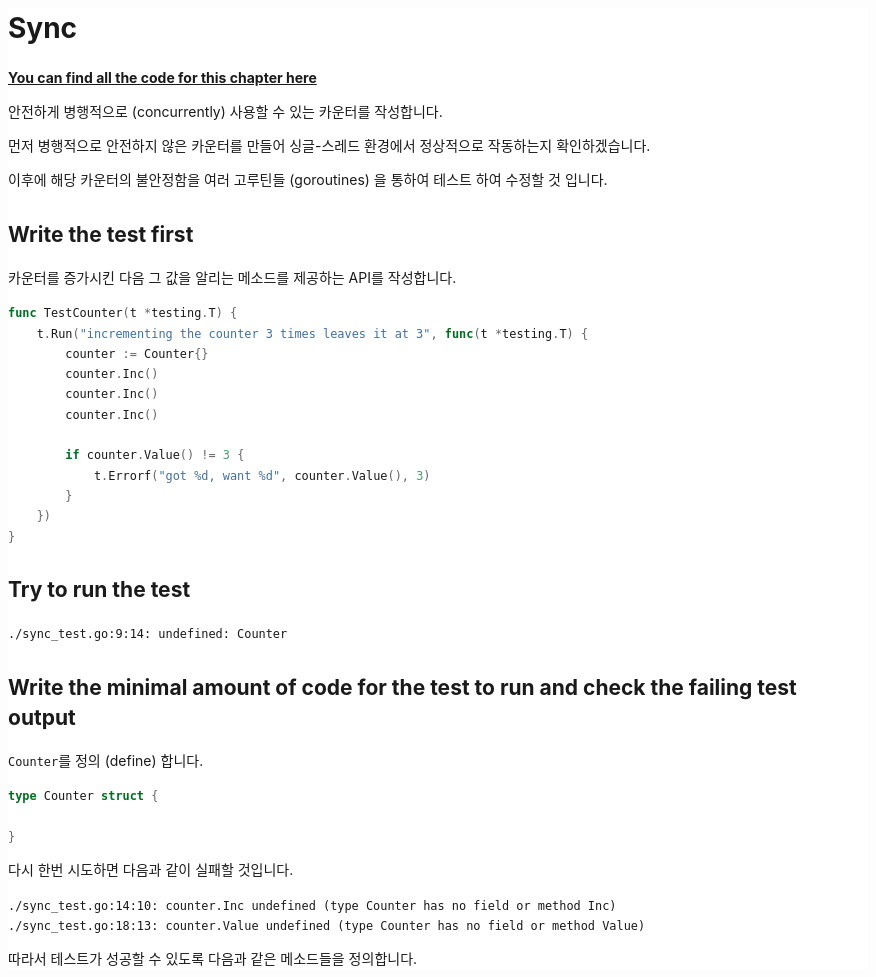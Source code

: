 # Sync

**[You can find all the code for this chapter here](https://github.com/quii/learn-go-with-tests/tree/main/sync)**

안전하게 병행적으로 (concurrently) 사용할 수 있는 카운터를 작성합니다.

먼저 병행적으로 안전하지 않은 카운터를 만들어 싱글-스레드 환경에서 정상적으로 작동하는지 확인하겠습니다.

이후에 해당 카운터의 불안정함을 여러 고루틴들 (goroutines) 을 통하여 테스트 하여 수정할 것 입니다.

## Write the test first

카운터를 증가시킨 다음 그 값을 알리는 메소드를 제공하는 API를 작성합니다.

```go
func TestCounter(t *testing.T) {
	t.Run("incrementing the counter 3 times leaves it at 3", func(t *testing.T) {
		counter := Counter{}
		counter.Inc()
		counter.Inc()
		counter.Inc()

		if counter.Value() != 3 {
			t.Errorf("got %d, want %d", counter.Value(), 3)
		}
	})
}
```

## Try to run the test

```
./sync_test.go:9:14: undefined: Counter
```

## Write the minimal amount of code for the test to run and check the failing test output

`Counter`를 정의 (define) 합니다.

```go
type Counter struct {

}
```

다시 한번 시도하면 다음과 같이 실패할 것입니다.

```
./sync_test.go:14:10: counter.Inc undefined (type Counter has no field or method Inc)
./sync_test.go:18:13: counter.Value undefined (type Counter has no field or method Value)
```

따라서 테스트가 성공할 수 있도록 다음과 같은 메소드들을 정의합니다.
